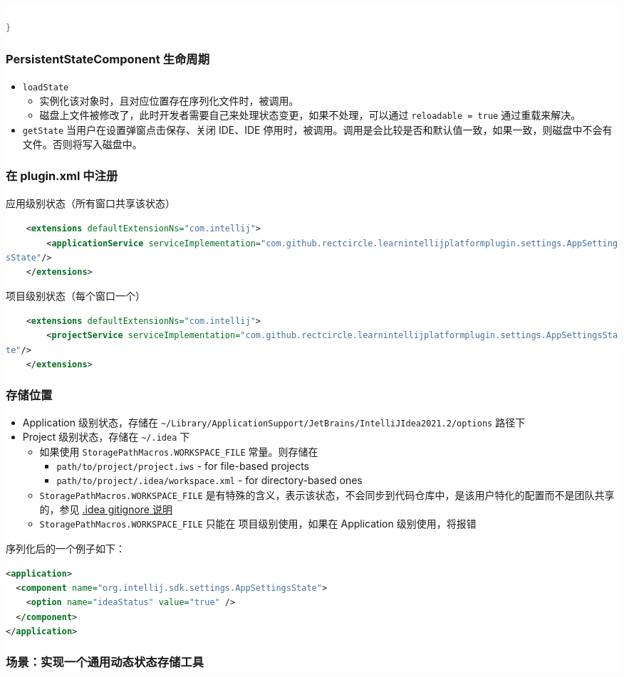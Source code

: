 ```java

}
```

### PersistentStateComponent 生命周期

* `loadState`
    * 实例化该对象时，且对应位置存在序列化文件时，被调用。
    * 磁盘上文件被修改了，此时开发者需要自己来处理状态变更，如果不处理，可以通过 `reloadable = true` 通过重载来解决。
* `getState` 当用户在设置弹窗点击保存、关闭 IDE、IDE 停用时，被调用。调用是会比较是否和默认值一致，如果一致，则磁盘中不会有文件。否则将写入磁盘中。

### 在 plugin.xml 中注册

应用级别状态（所有窗口共享该状态）

```xml
    <extensions defaultExtensionNs="com.intellij">
        <applicationService serviceImplementation="com.github.rectcircle.learnintellijplatformplugin.settings.AppSettingsState"/>
    </extensions>
```

项目级别状态（每个窗口一个）

```xml
    <extensions defaultExtensionNs="com.intellij">
        <projectService serviceImplementation="com.github.rectcircle.learnintellijplatformplugin.settings.AppSettingsState"/>
    </extensions>
```

### 存储位置

* Application 级别状态，存储在 `~/Library/ApplicationSupport/JetBrains/IntelliJIdea2021.2/options` 路径下
* Project 级别状态，存储在 `~/.idea` 下
    * 如果使用 `StoragePathMacros.WORKSPACE_FILE` 常量。则存储在
        * `path/to/project/project.iws` - for file-based projects
        * `path/to/project/.idea/workspace.xml` - for directory-based ones
    * `StoragePathMacros.WORKSPACE_FILE` 是有特殊的含义，表示该状态，不会同步到代码仓库中，是该用户特化的配置而不是团队共享的，参见 [.idea gitignore 说明](https://intellij-support.jetbrains.com/hc/en-us/articles/206544839-How-to-manage-projects-under-Version-Control-Systems)
    * `StoragePathMacros.WORKSPACE_FILE` 只能在 项目级别使用，如果在 Application 级别使用，将报错

序列化后的一个例子如下：

```xml
<application>
  <component name="org.intellij.sdk.settings.AppSettingsState">
    <option name="ideaStatus" value="true" />
  </component>
</application>
```

### 场景：实现一个通用动态状态存储工具

